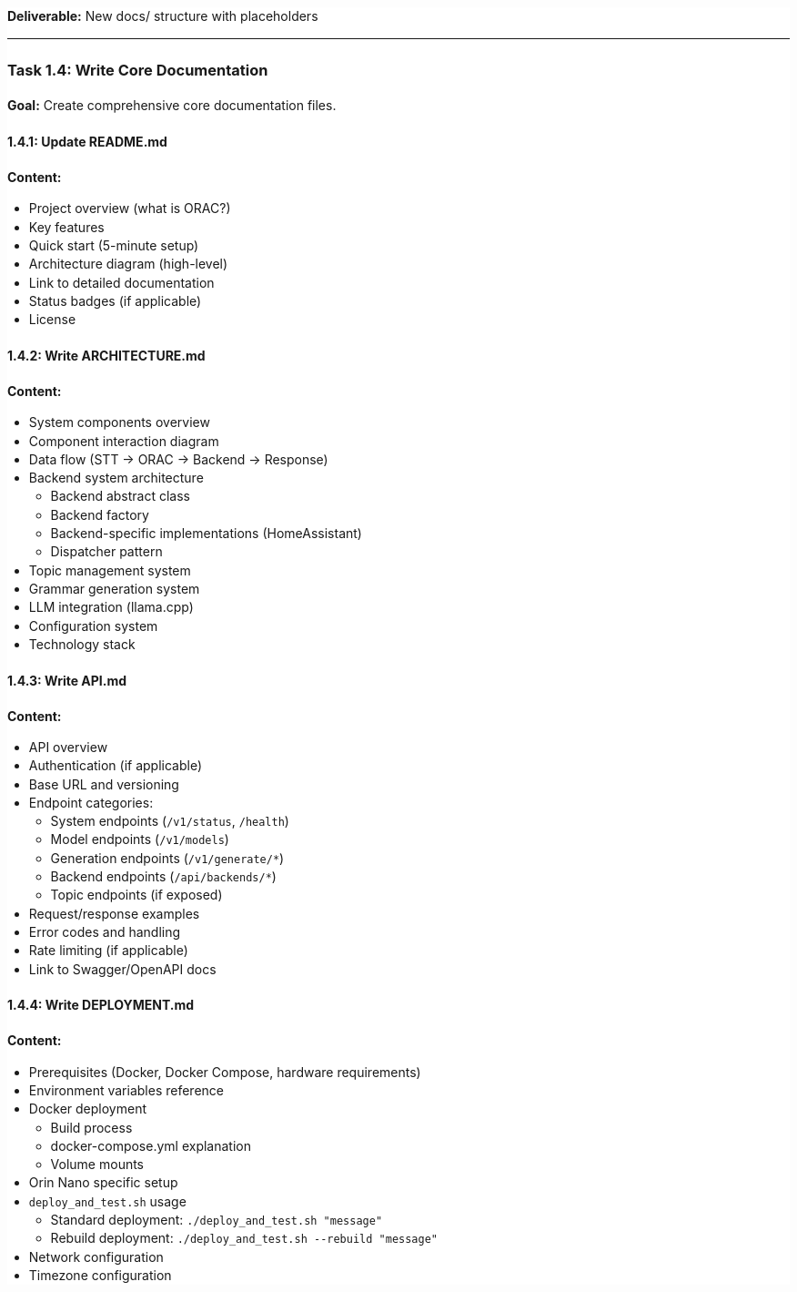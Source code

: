 **Deliverable:** New docs/ structure with placeholders

---

### Task 1.4: Write Core Documentation

**Goal:** Create comprehensive core documentation files.

#### 1.4.1: Update README.md
**Content:**
- Project overview (what is ORAC?)
- Key features
- Quick start (5-minute setup)
- Architecture diagram (high-level)
- Link to detailed documentation
- Status badges (if applicable)
- License

#### 1.4.2: Write ARCHITECTURE.md
**Content:**
- System components overview
- Component interaction diagram
- Data flow (STT → ORAC → Backend → Response)
- Backend system architecture
  - Backend abstract class
  - Backend factory
  - Backend-specific implementations (HomeAssistant)
  - Dispatcher pattern
- Topic management system
- Grammar generation system
- LLM integration (llama.cpp)
- Configuration system
- Technology stack

#### 1.4.3: Write API.md
**Content:**
- API overview
- Authentication (if applicable)
- Base URL and versioning
- Endpoint categories:
  - System endpoints (`/v1/status`, `/health`)
  - Model endpoints (`/v1/models`)
  - Generation endpoints (`/v1/generate/*`)
  - Backend endpoints (`/api/backends/*`)
  - Topic endpoints (if exposed)
- Request/response examples
- Error codes and handling
- Rate limiting (if applicable)
- Link to Swagger/OpenAPI docs

#### 1.4.4: Write DEPLOYMENT.md
**Content:**
- Prerequisites (Docker, Docker Compose, hardware requirements)
- Environment variables reference
- Docker deployment
  - Build process
  - docker-compose.yml explanation
  - Volume mounts
- Orin Nano specific setup
- `deploy_and_test.sh` usage
  - Standard deployment: `./deploy_and_test.sh "message"`
  - Rebuild deployment: `./deploy_and_test.sh --rebuild "message"`
- Network configuration
- Timezone configuration
